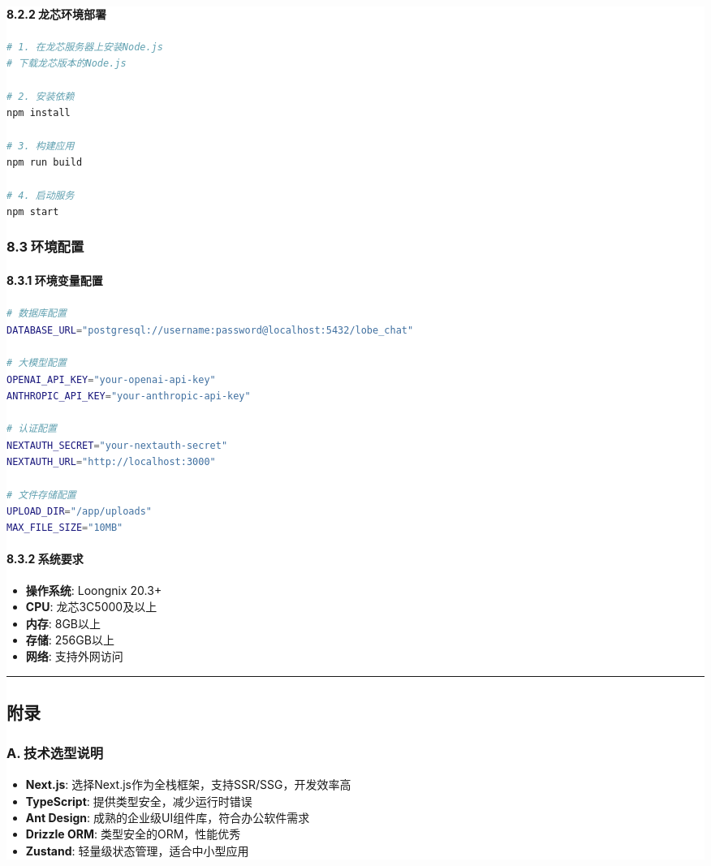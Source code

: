 #### 8.2.2 龙芯环境部署
```bash
# 1. 在龙芯服务器上安装Node.js
# 下载龙芯版本的Node.js

# 2. 安装依赖
npm install

# 3. 构建应用
npm run build

# 4. 启动服务
npm start
```

### 8.3 环境配置

#### 8.3.1 环境变量配置
```bash
# 数据库配置
DATABASE_URL="postgresql://username:password@localhost:5432/lobe_chat"

# 大模型配置
OPENAI_API_KEY="your-openai-api-key"
ANTHROPIC_API_KEY="your-anthropic-api-key"

# 认证配置
NEXTAUTH_SECRET="your-nextauth-secret"
NEXTAUTH_URL="http://localhost:3000"

# 文件存储配置
UPLOAD_DIR="/app/uploads"
MAX_FILE_SIZE="10MB"
```

#### 8.3.2 系统要求
- **操作系统**: Loongnix 20.3+
- **CPU**: 龙芯3C5000及以上
- **内存**: 8GB以上
- **存储**: 256GB以上
- **网络**: 支持外网访问

---

## 附录

### A. 技术选型说明
- **Next.js**: 选择Next.js作为全栈框架，支持SSR/SSG，开发效率高
- **TypeScript**: 提供类型安全，减少运行时错误
- **Ant Design**: 成熟的企业级UI组件库，符合办公软件需求
- **Drizzle ORM**: 类型安全的ORM，性能优秀
- **Zustand**: 轻量级状态管理，适合中小型应用
